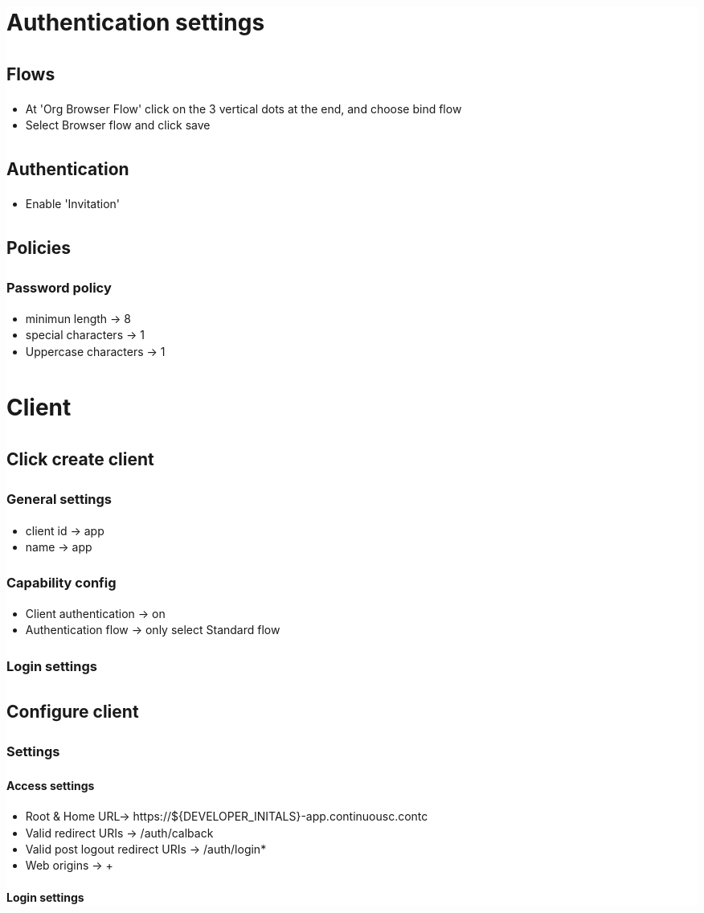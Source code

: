 # Authentication settings

## Flows

- At 'Org Browser Flow' click on the 3 vertical dots at the end, and choose bind flow
- Select Browser flow and click save

## Authentication

- Enable 'Invitation'

## Policies

### Password policy

- minimun length -> 8
- special characters -> 1
- Uppercase characters -> 1

# Client

## Click create client

### General settings

- client id -> app
- name -> app

### Capability config

- Client authentication -> on
- Authentication flow -> only select Standard flow

### Login settings

## Configure client

### Settings

#### Access settings

- Root & Home URL-> https://${DEVELOPER_INITALS}-app.continuousc.contc
- Valid redirect URIs -> /auth/calback
- Valid post logout redirect URIs -> /auth/login\*
- Web origins -> +

#### Login settings
